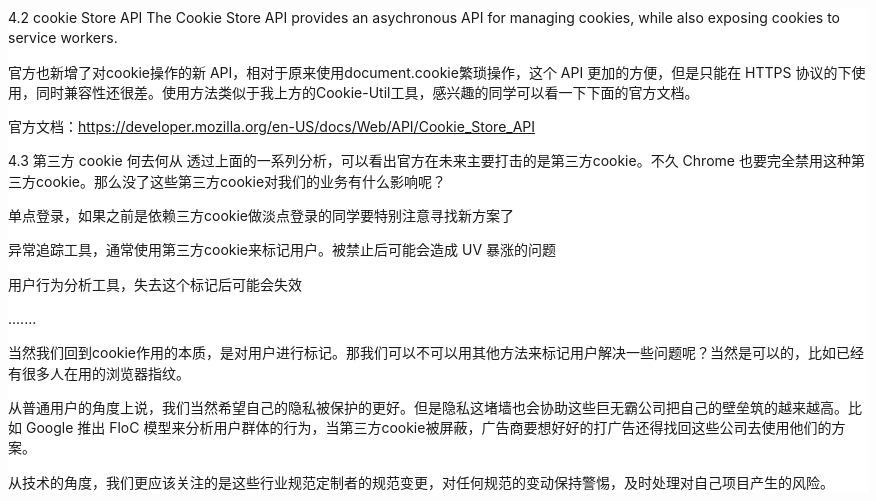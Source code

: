 4.2 cookie Store API
The Cookie Store API provides an asychronous API for managing cookies, while also exposing cookies to service workers.

官方也新增了对cookie操作的新 API，相对于原来使用document.cookie繁琐操作，这个 API 更加的方便，但是只能在 HTTPS 协议的下使用，同时兼容性还很差。使用方法类似于我上方的Cookie-Util工具，感兴趣的同学可以看一下下面的官方文档。

官方文档：https://developer.mozilla.org/en-US/docs/Web/API/Cookie_Store_API

4.3 第三方 cookie 何去何从
透过上面的一系列分析，可以看出官方在未来主要打击的是第三方cookie。不久 Chrome 也要完全禁用这种第三方cookie。那么没了这些第三方cookie对我们的业务有什么影响呢？

单点登录，如果之前是依赖三方cookie做淡点登录的同学要特别注意寻找新方案了

异常追踪工具，通常使用第三方cookie来标记用户。被禁止后可能会造成 UV 暴涨的问题

用户行为分析工具，失去这个标记后可能会失效

.......

当然我们回到cookie作用的本质，是对用户进行标记。那我们可以不可以用其他方法来标记用户解决一些问题呢？当然是可以的，比如已经有很多人在用的浏览器指纹。

从普通用户的角度上说，我们当然希望自己的隐私被保护的更好。但是隐私这堵墙也会协助这些巨无霸公司把自己的壁垒筑的越来越高。比如 Google 推出 FloC 模型来分析用户群体的行为，当第三方cookie被屏蔽，广告商要想好好的打广告还得找回这些公司去使用他们的方案。

从技术的角度，我们更应该关注的是这些行业规范定制者的规范变更，对任何规范的变动保持警惕，及时处理对自己项目产生的风险。